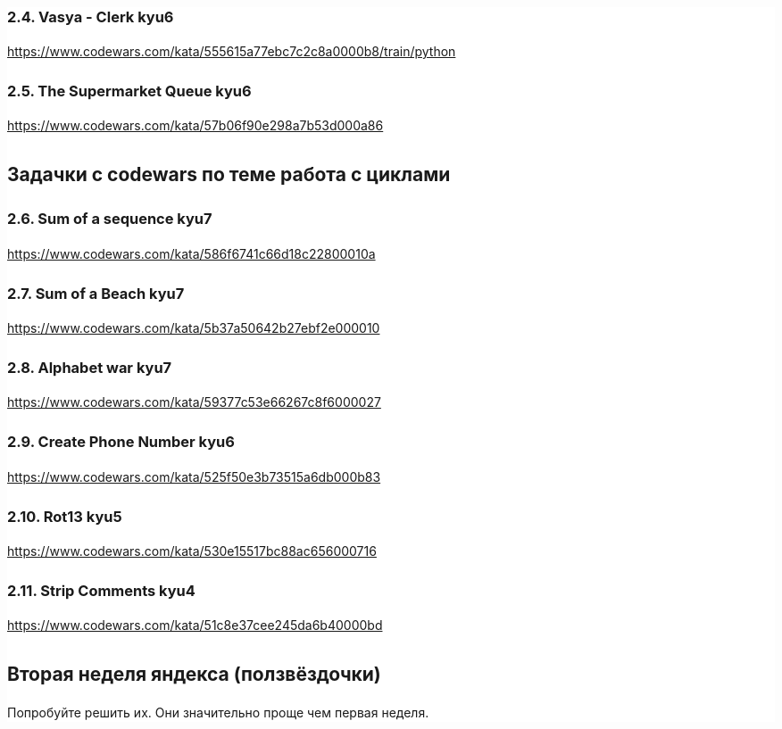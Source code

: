 ### 2.4. Vasya - Clerk kyu6
https://www.codewars.com/kata/555615a77ebc7c2c8a0000b8/train/python

### 2.5. The Supermarket Queue kyu6
https://www.codewars.com/kata/57b06f90e298a7b53d000a86

## Задачки с codewars по теме работа с циклами

### 2.6. Sum of a sequence kyu7
https://www.codewars.com/kata/586f6741c66d18c22800010a

### 2.7. Sum of a Beach kyu7
https://www.codewars.com/kata/5b37a50642b27ebf2e000010

### 2.8. Alphabet war kyu7
https://www.codewars.com/kata/59377c53e66267c8f6000027

### 2.9. Create Phone Number kyu6
https://www.codewars.com/kata/525f50e3b73515a6db000b83

### 2.10. Rot13 kyu5
https://www.codewars.com/kata/530e15517bc88ac656000716

### 2.11. Strip Comments kyu4
https://www.codewars.com/kata/51c8e37cee245da6b40000bd

  
## Вторая неделя яндекса (ползвёздочки)
  
Попробуйте решить их. Они значительно проще чем первая неделя.
